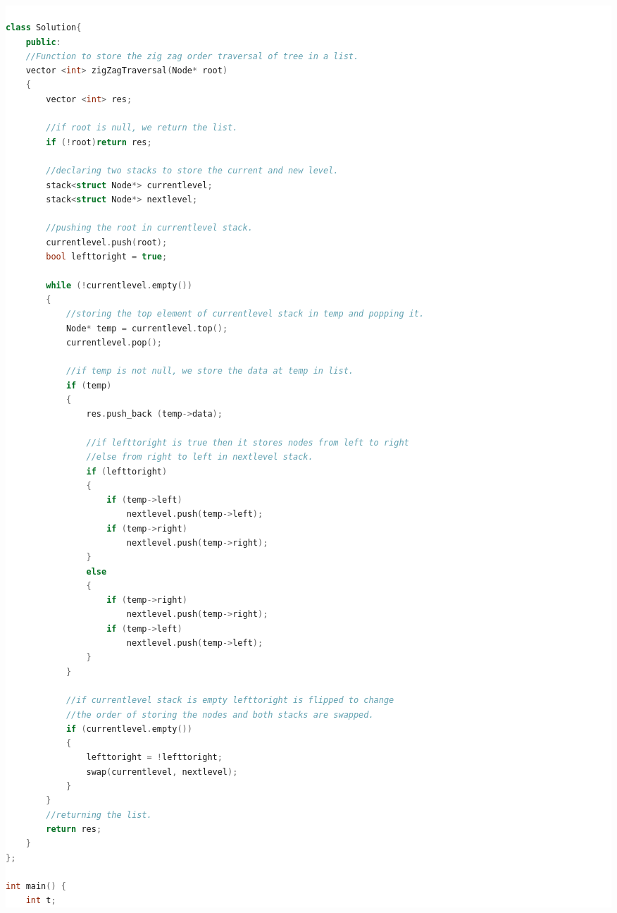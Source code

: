 ```cpp

class Solution{
    public:
    //Function to store the zig zag order traversal of tree in a list.
    vector <int> zigZagTraversal(Node* root)
    {
        vector <int> res;
        
        //if root is null, we return the list.
        if (!root)return res;
        
        //declaring two stacks to store the current and new level.
        stack<struct Node*> currentlevel;
        stack<struct Node*> nextlevel;
        
        //pushing the root in currentlevel stack.
        currentlevel.push(root);
        bool lefttoright = true;
        
        while (!currentlevel.empty())
        {
            //storing the top element of currentlevel stack in temp and popping it.
            Node* temp = currentlevel.top();
            currentlevel.pop();
            
            //if temp is not null, we store the data at temp in list.
            if (temp) 
            {
                res.push_back (temp->data);
                
                //if lefttoright is true then it stores nodes from left to right 
                //else from right to left in nextlevel stack.
                if (lefttoright)
                {
                    if (temp->left)
                        nextlevel.push(temp->left);
                    if (temp->right)
                        nextlevel.push(temp->right);
                }
                else 
                {
                    if (temp->right)
                        nextlevel.push(temp->right);
                    if (temp->left)
                        nextlevel.push(temp->left);
                }
            }
            
            //if currentlevel stack is empty lefttoright is flipped to change 
            //the order of storing the nodes and both stacks are swapped.
            if (currentlevel.empty()) 
            {
                lefttoright = !lefttoright;
                swap(currentlevel, nextlevel);
            }
        }
        //returning the list.
        return res;
    }
};
  
int main() {
    int t;
```